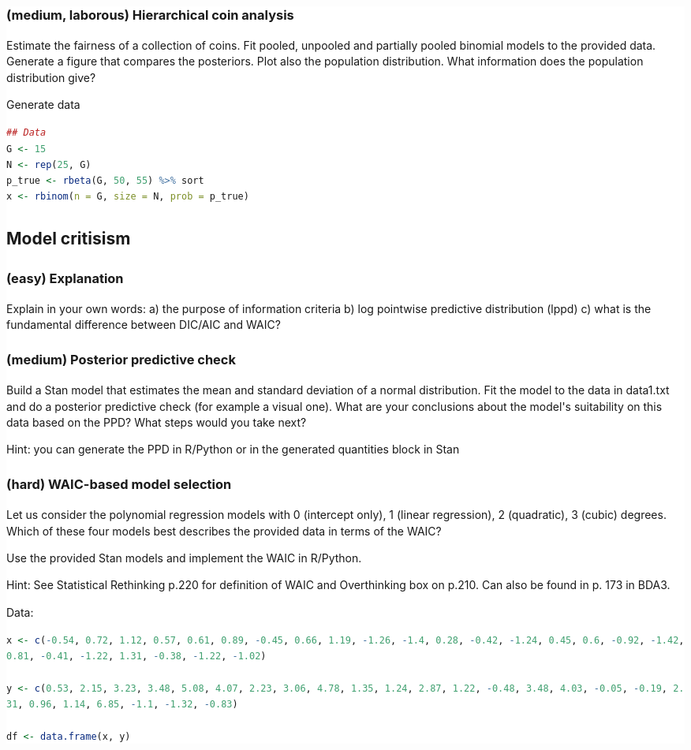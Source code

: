 

### (medium, laborous) Hierarchical coin analysis

Estimate the fairness of a collection of coins. Fit pooled, unpooled and partially pooled binomial models to the provided data. Generate a figure that compares the posteriors. Plot also the population distribution. What information does the population distribution give?

Generate data

```r
## Data
G <- 15
N <- rep(25, G)
p_true <- rbeta(G, 50, 55) %>% sort
x <- rbinom(n = G, size = N, prob = p_true)
```


## Model critisism

### (easy) Explanation

Explain in your own words:
a) the purpose of information criteria
b) log pointwise predictive distribution (lppd)
c) what is the fundamental difference between DIC/AIC and WAIC?



### (medium) Posterior predictive check 

Build a Stan model that estimates the mean and standard deviation of a normal distribution. Fit the model to the data in data1.txt and do a posterior predictive check (for example a visual one). What are your conclusions about the model's suitability on this data based on the PPD? What steps would you take next?

Hint: you can generate the PPD in R/Python or in the generated quantities block in Stan

### (hard) WAIC-based model selection 

Let us consider the polynomial regression models with 0 (intercept only), 1 (linear regression), 2 (quadratic), 3 (cubic) degrees. Which of these four models best describes the provided data in terms of the WAIC?

Use the provided Stan models and implement the WAIC in R/Python.

Hint: See Statistical Rethinking p.220 for definition of WAIC and Overthinking box on p.210. Can also be found in p. 173 in BDA3.

Data: 


```r
x <- c(-0.54, 0.72, 1.12, 0.57, 0.61, 0.89, -0.45, 0.66, 1.19, -1.26, -1.4, 0.28, -0.42, -1.24, 0.45, 0.6, -0.92, -1.42, 0.81, -0.41, -1.22, 1.31, -0.38, -1.22, -1.02)

y <- c(0.53, 2.15, 3.23, 3.48, 5.08, 4.07, 2.23, 3.06, 4.78, 1.35, 1.24, 2.87, 1.22, -0.48, 3.48, 4.03, -0.05, -0.19, 2.31, 0.96, 1.14, 6.85, -1.1, -1.32, -0.83)

df <- data.frame(x, y)
```

